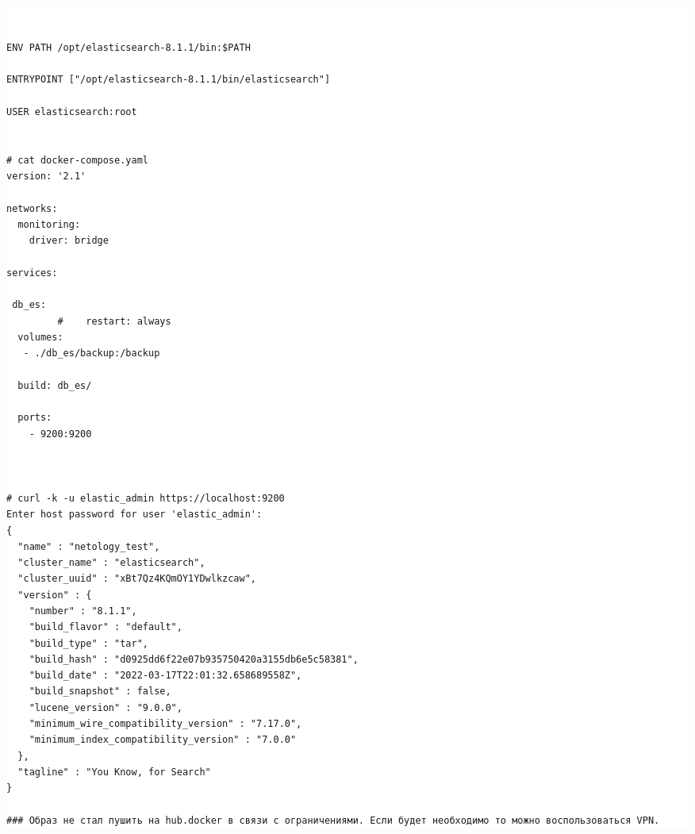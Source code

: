 ```


ENV PATH /opt/elasticsearch-8.1.1/bin:$PATH

ENTRYPOINT ["/opt/elasticsearch-8.1.1/bin/elasticsearch"]

USER elasticsearch:root


# cat docker-compose.yaml
version: '2.1'

networks:
  monitoring:
    driver: bridge

services:

 db_es:
         #    restart: always
  volumes:
   - ./db_es/backup:/backup

  build: db_es/

  ports:
    - 9200:9200



# curl -k -u elastic_admin https://localhost:9200
Enter host password for user 'elastic_admin':
{
  "name" : "netology_test",
  "cluster_name" : "elasticsearch",
  "cluster_uuid" : "xBt7Qz4KQmOY1YDwlkzcaw",
  "version" : {
    "number" : "8.1.1",
    "build_flavor" : "default",
    "build_type" : "tar",
    "build_hash" : "d0925dd6f22e07b935750420a3155db6e5c58381",
    "build_date" : "2022-03-17T22:01:32.658689558Z",
    "build_snapshot" : false,
    "lucene_version" : "9.0.0",
    "minimum_wire_compatibility_version" : "7.17.0",
    "minimum_index_compatibility_version" : "7.0.0"
  },
  "tagline" : "You Know, for Search"
}

### Образ не стал пушить на hub.docker в связи с ограничениями. Если будет необходимо то можно воспользоваться VPN.

```

